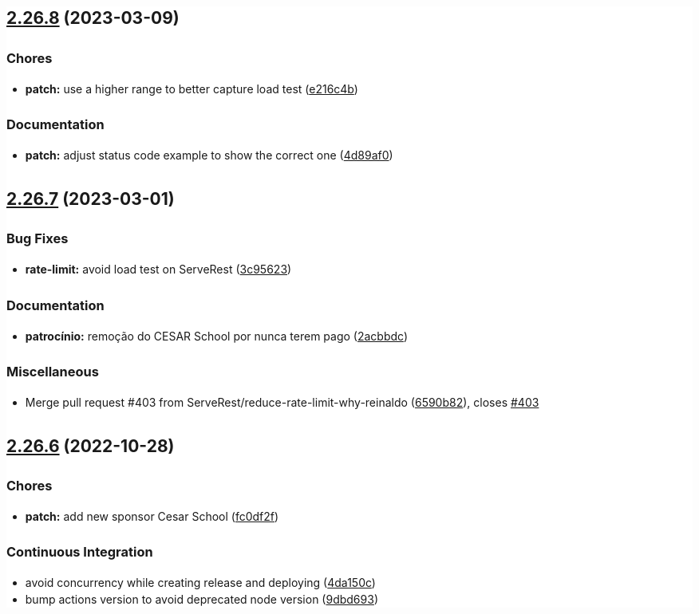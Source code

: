 ## [2.26.8](https://github.com/ServeRest/ServeRest/compare/v2.26.7...v2.26.8) (2023-03-09)


### Chores

* **patch:** use a higher range to better capture load test ([e216c4b](https://github.com/ServeRest/ServeRest/commit/e216c4b058c1e07a2d5abbacaa4a06d8aa38ff34))


### Documentation

* **patch:** adjust status code example to show the correct one ([4d89af0](https://github.com/ServeRest/ServeRest/commit/4d89af0f9c733227c8c3aed57d2323188acf6e33))

## [2.26.7](https://github.com/ServeRest/ServeRest/compare/v2.26.6...v2.26.7) (2023-03-01)


### Bug Fixes

* **rate-limit:** avoid load test on ServeRest ([3c95623](https://github.com/ServeRest/ServeRest/commit/3c95623e7cbdef992d0dec3f83b98256e7f65df6))


### Documentation

* **patrocínio:** remoção do CESAR School por nunca terem pago ([2acbbdc](https://github.com/ServeRest/ServeRest/commit/2acbbdc3ae726d85319cc0a43e321db9dddc2f86))


### Miscellaneous

* Merge pull request #403 from ServeRest/reduce-rate-limit-why-reinaldo ([6590b82](https://github.com/ServeRest/ServeRest/commit/6590b82277d0f4cae8c1bb001c0a0621141259f9)), closes [#403](https://github.com/ServeRest/ServeRest/issues/403)

## [2.26.6](https://github.com/ServeRest/ServeRest/compare/v2.26.5...v2.26.6) (2022-10-28)


### Chores

* **patch:** add new sponsor Cesar School ([fc0df2f](https://github.com/ServeRest/ServeRest/commit/fc0df2feacb529d618609a43b2cf941c85a97fdb))


### Continuous Integration

* avoid concurrency while creating release and deploying ([4da150c](https://github.com/ServeRest/ServeRest/commit/4da150ca545a2cbe0032504e391f704141df38ac))
* bump actions version to avoid deprecated node version ([9dbd693](https://github.com/ServeRest/ServeRest/commit/9dbd693bd353f163bd96e548183cfa20ee26434b))
